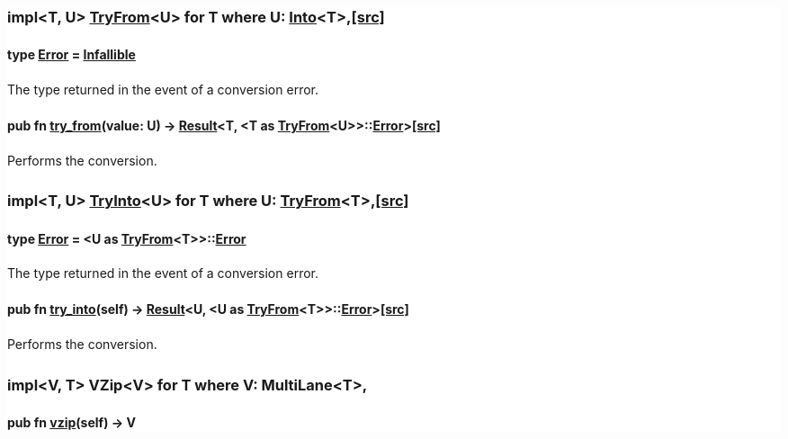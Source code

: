 ### impl&lt;T, U> [TryFrom](https://doc.rust-lang.org/1.54.0/core/convert/trait.TryFrom.html "trait core::convert::TryFrom")&lt;U> for T where U: [Into](https://doc.rust-lang.org/1.54.0/core/convert/trait.Into.html "trait core::convert::Into")&lt;T>,[\[src\]](https://doc.rust-lang.org/1.54.0/src/core/convert/mod.rs.html#581-590 "goto source code")

#### type [Error](https://doc.rust-lang.org/1.54.0/core/convert/trait.TryFrom.html#associatedtype.Error) = [Infallible](https://doc.rust-lang.org/1.54.0/core/convert/enum.Infallible.html "enum core::convert::Infallible")

The type returned in the event of a conversion error.

#### pub fn [try_from](https://doc.rust-lang.org/1.54.0/core/convert/trait.TryFrom.html#tymethod.try_from)(value: U) -> [Result](https://doc.rust-lang.org/1.54.0/core/result/enum.Result.html "enum core::result::Result")&lt;T, &lt;T as [TryFrom](https://doc.rust-lang.org/1.54.0/core/convert/trait.TryFrom.html "trait core::convert::TryFrom")&lt;U>>::[Error](https://doc.rust-lang.org/1.54.0/core/convert/trait.TryFrom.html#associatedtype.Error "type core::convert::TryFrom::Error")>[\[src\]](https://doc.rust-lang.org/1.54.0/src/core/convert/mod.rs.html#587 "goto source code")

Performs the conversion.

### impl&lt;T, U> [TryInto](https://doc.rust-lang.org/1.54.0/core/convert/trait.TryInto.html "trait core::convert::TryInto")&lt;U> for T where U: [TryFrom](https://doc.rust-lang.org/1.54.0/core/convert/trait.TryFrom.html "trait core::convert::TryFrom")&lt;T>,[\[src\]](https://doc.rust-lang.org/1.54.0/src/core/convert/mod.rs.html#567-576 "goto source code")

#### type [Error](https://doc.rust-lang.org/1.54.0/core/convert/trait.TryInto.html#associatedtype.Error) = &lt;U as [TryFrom](https://doc.rust-lang.org/1.54.0/core/convert/trait.TryFrom.html "trait core::convert::TryFrom")&lt;T>>::[Error](https://doc.rust-lang.org/1.54.0/core/convert/trait.TryFrom.html#associatedtype.Error "type core::convert::TryFrom::Error")

The type returned in the event of a conversion error.

#### pub fn [try_into](https://doc.rust-lang.org/1.54.0/core/convert/trait.TryInto.html#tymethod.try_into)(self) -> [Result](https://doc.rust-lang.org/1.54.0/core/result/enum.Result.html "enum core::result::Result")&lt;U, &lt;U as [TryFrom](https://doc.rust-lang.org/1.54.0/core/convert/trait.TryFrom.html "trait core::convert::TryFrom")&lt;T>>::[Error](https://doc.rust-lang.org/1.54.0/core/convert/trait.TryFrom.html#associatedtype.Error "type core::convert::TryFrom::Error")>[\[src\]](https://doc.rust-lang.org/1.54.0/src/core/convert/mod.rs.html#573 "goto source code")

Performs the conversion.

### impl&lt;V, T> VZip&lt;V> for T where V: MultiLane&lt;T>,

#### pub fn [vzip](/docs/api/rust/tauri/about:blank#tymethod.vzip)(self) -> V
  